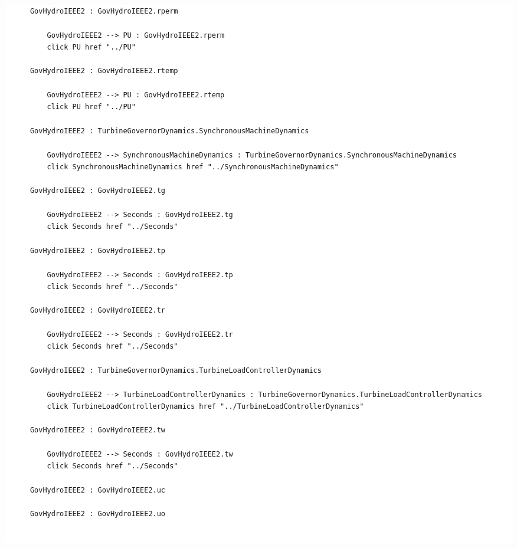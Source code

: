 ```mermaid
      GovHydroIEEE2 : GovHydroIEEE2.rperm
        
          GovHydroIEEE2 --> PU : GovHydroIEEE2.rperm
          click PU href "../PU"
        
      GovHydroIEEE2 : GovHydroIEEE2.rtemp
        
          GovHydroIEEE2 --> PU : GovHydroIEEE2.rtemp
          click PU href "../PU"
        
      GovHydroIEEE2 : TurbineGovernorDynamics.SynchronousMachineDynamics
        
          GovHydroIEEE2 --> SynchronousMachineDynamics : TurbineGovernorDynamics.SynchronousMachineDynamics
          click SynchronousMachineDynamics href "../SynchronousMachineDynamics"
        
      GovHydroIEEE2 : GovHydroIEEE2.tg
        
          GovHydroIEEE2 --> Seconds : GovHydroIEEE2.tg
          click Seconds href "../Seconds"
        
      GovHydroIEEE2 : GovHydroIEEE2.tp
        
          GovHydroIEEE2 --> Seconds : GovHydroIEEE2.tp
          click Seconds href "../Seconds"
        
      GovHydroIEEE2 : GovHydroIEEE2.tr
        
          GovHydroIEEE2 --> Seconds : GovHydroIEEE2.tr
          click Seconds href "../Seconds"
        
      GovHydroIEEE2 : TurbineGovernorDynamics.TurbineLoadControllerDynamics
        
          GovHydroIEEE2 --> TurbineLoadControllerDynamics : TurbineGovernorDynamics.TurbineLoadControllerDynamics
          click TurbineLoadControllerDynamics href "../TurbineLoadControllerDynamics"
        
      GovHydroIEEE2 : GovHydroIEEE2.tw
        
          GovHydroIEEE2 --> Seconds : GovHydroIEEE2.tw
          click Seconds href "../Seconds"
        
      GovHydroIEEE2 : GovHydroIEEE2.uc
        
      GovHydroIEEE2 : GovHydroIEEE2.uo
        
      
```



